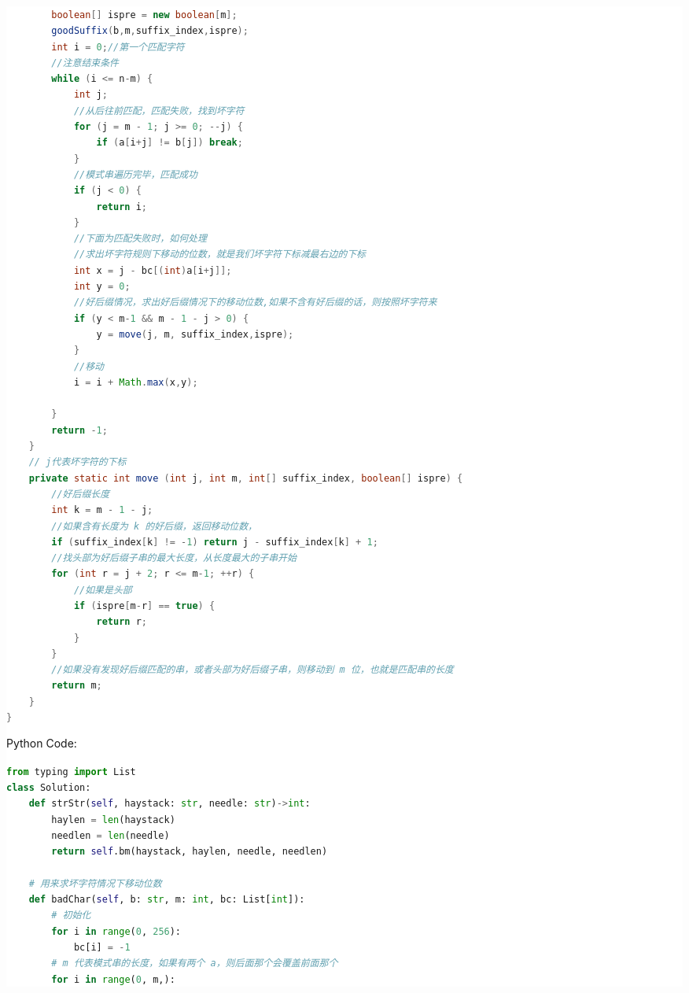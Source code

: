 ```java
        boolean[] ispre = new boolean[m];
        goodSuffix(b,m,suffix_index,ispre);
        int i = 0;//第一个匹配字符
        //注意结束条件
        while (i <= n-m) {
            int j;
            //从后往前匹配，匹配失败，找到坏字符
            for (j = m - 1; j >= 0; --j) {
                if (a[i+j] != b[j]) break;
            }
            //模式串遍历完毕，匹配成功
            if (j < 0) {
                return i;
            }
            //下面为匹配失败时，如何处理
            //求出坏字符规则下移动的位数，就是我们坏字符下标减最右边的下标
            int x = j - bc[(int)a[i+j]];
            int y = 0;
            //好后缀情况，求出好后缀情况下的移动位数,如果不含有好后缀的话，则按照坏字符来
            if (y < m-1 && m - 1 - j > 0) {
                y = move(j, m, suffix_index,ispre);
            }
            //移动
            i = i + Math.max(x,y);

        }
        return -1;
    }
    // j代表坏字符的下标
    private static int move (int j, int m, int[] suffix_index, boolean[] ispre) {
        //好后缀长度
        int k = m - 1 - j;
        //如果含有长度为 k 的好后缀，返回移动位数，
        if (suffix_index[k] != -1) return j - suffix_index[k] + 1;
        //找头部为好后缀子串的最大长度，从长度最大的子串开始
        for (int r = j + 2; r <= m-1; ++r) {
            //如果是头部
            if (ispre[m-r] == true) {
                return r;
            }
        }
        //如果没有发现好后缀匹配的串，或者头部为好后缀子串，则移动到 m 位，也就是匹配串的长度
        return m;
    }
}
```

Python Code:

```python
from typing import List
class Solution:
    def strStr(self, haystack: str, needle: str)->int:
        haylen = len(haystack)
        needlen = len(needle)
        return self.bm(haystack, haylen, needle, needlen)
    
    # 用来求坏字符情况下移动位数
    def badChar(self, b: str, m: int, bc: List[int]):
        # 初始化
        for i in range(0, 256):
            bc[i] = -1
        # m 代表模式串的长度，如果有两个 a，则后面那个会覆盖前面那个
        for i in range(0, m,):
```